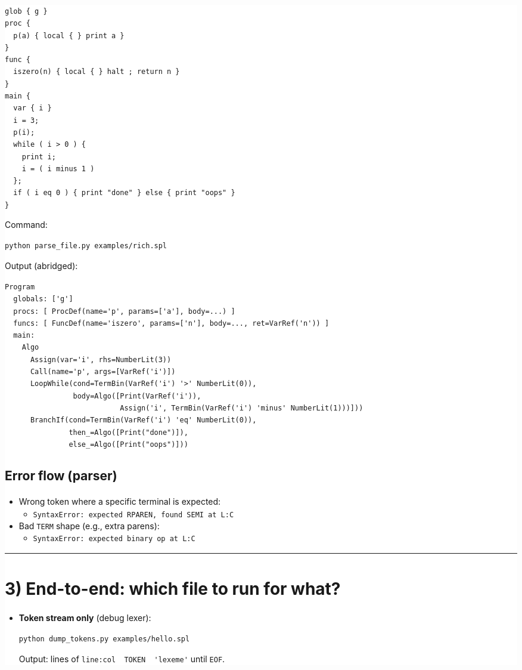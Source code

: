 ```spl
glob { g }
proc {
  p(a) { local { } print a }
}
func {
  iszero(n) { local { } halt ; return n }
}
main {
  var { i }
  i = 3;
  p(i);
  while ( i > 0 ) {
    print i;
    i = ( i minus 1 )
  };
  if ( i eq 0 ) { print "done" } else { print "oops" }
}
```

Command:

```bash
python parse_file.py examples/rich.spl
```

Output (abridged):

```
Program
  globals: ['g']
  procs: [ ProcDef(name='p', params=['a'], body=...) ]
  funcs: [ FuncDef(name='iszero', params=['n'], body=..., ret=VarRef('n')) ]
  main:
    Algo
      Assign(var='i', rhs=NumberLit(3))
      Call(name='p', args=[VarRef('i')])
      LoopWhile(cond=TermBin(VarRef('i') '>' NumberLit(0)),
                body=Algo([Print(VarRef('i')),
                           Assign('i', TermBin(VarRef('i') 'minus' NumberLit(1)))]))
      BranchIf(cond=TermBin(VarRef('i') 'eq' NumberLit(0)),
               then_=Algo([Print("done")]),
               else_=Algo([Print("oops")]))
```

## Error flow (parser)
* Wrong token where a specific terminal is expected:
  * `SyntaxError: expected RPAREN, found SEMI at L:C`
* Bad `TERM` shape (e.g., extra parens):
  * `SyntaxError: expected binary op at L:C`

---

# 3) End-to-end: which file to run for what?
* **Token stream only** (debug lexer):
  ```
  python dump_tokens.py examples/hello.spl
  ```
  Output: lines of `line:col  TOKEN  'lexeme'` until `EOF`.
